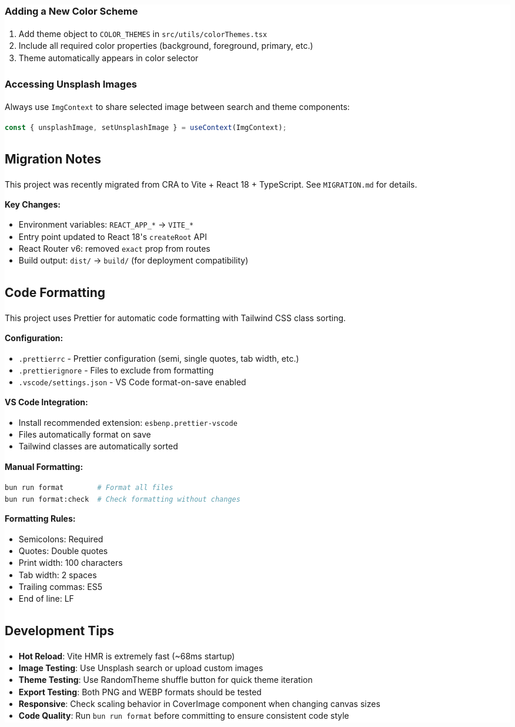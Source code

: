 ### Adding a New Color Scheme
1. Add theme object to `COLOR_THEMES` in `src/utils/colorThemes.tsx`
2. Include all required color properties (background, foreground, primary, etc.)
3. Theme automatically appears in color selector

### Accessing Unsplash Images
Always use `ImgContext` to share selected image between search and theme components:
```typescript
const { unsplashImage, setUnsplashImage } = useContext(ImgContext);
```

## Migration Notes

This project was recently migrated from CRA to Vite + React 18 + TypeScript. See `MIGRATION.md` for details.

**Key Changes:**
- Environment variables: `REACT_APP_*` → `VITE_*`
- Entry point updated to React 18's `createRoot` API
- React Router v6: removed `exact` prop from routes
- Build output: `dist/` → `build/` (for deployment compatibility)

## Code Formatting

This project uses Prettier for automatic code formatting with Tailwind CSS class sorting.

**Configuration:**
- `.prettierrc` - Prettier configuration (semi, single quotes, tab width, etc.)
- `.prettierignore` - Files to exclude from formatting
- `.vscode/settings.json` - VS Code format-on-save enabled

**VS Code Integration:**
- Install recommended extension: `esbenp.prettier-vscode`
- Files automatically format on save
- Tailwind classes are automatically sorted

**Manual Formatting:**
```bash
bun run format        # Format all files
bun run format:check  # Check formatting without changes
```

**Formatting Rules:**
- Semicolons: Required
- Quotes: Double quotes
- Print width: 100 characters
- Tab width: 2 spaces
- Trailing commas: ES5
- End of line: LF

## Development Tips

- **Hot Reload**: Vite HMR is extremely fast (~68ms startup)
- **Image Testing**: Use Unsplash search or upload custom images
- **Theme Testing**: Use RandomTheme shuffle button for quick theme iteration
- **Export Testing**: Both PNG and WEBP formats should be tested
- **Responsive**: Check scaling behavior in CoverImage component when changing canvas sizes
- **Code Quality**: Run `bun run format` before committing to ensure consistent code style
